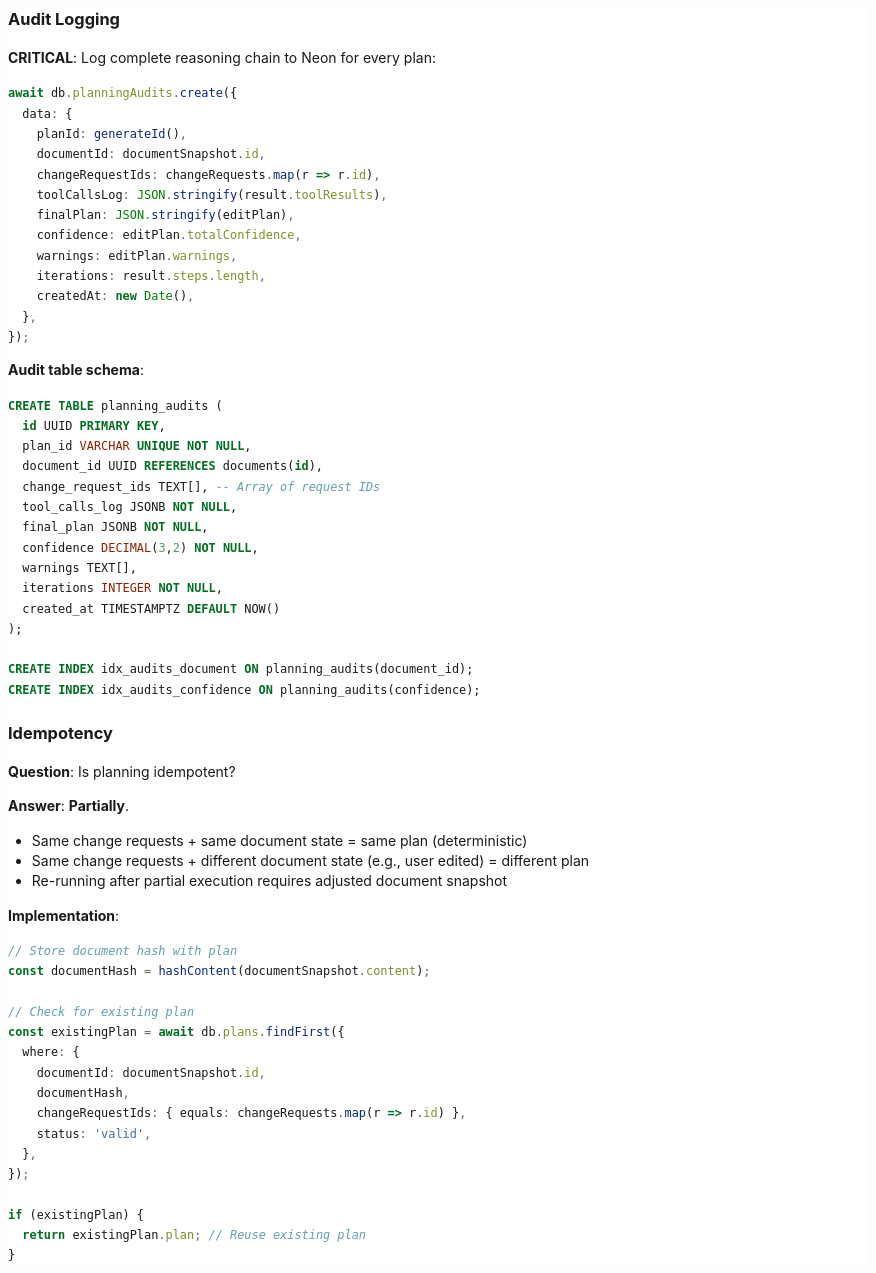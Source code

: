### Audit Logging
**CRITICAL**: Log complete reasoning chain to Neon for every plan:

```typescript
await db.planningAudits.create({
  data: {
    planId: generateId(),
    documentId: documentSnapshot.id,
    changeRequestIds: changeRequests.map(r => r.id),
    toolCallsLog: JSON.stringify(result.toolResults),
    finalPlan: JSON.stringify(editPlan),
    confidence: editPlan.totalConfidence,
    warnings: editPlan.warnings,
    iterations: result.steps.length,
    createdAt: new Date(),
  },
});
```

**Audit table schema**:
```sql
CREATE TABLE planning_audits (
  id UUID PRIMARY KEY,
  plan_id VARCHAR UNIQUE NOT NULL,
  document_id UUID REFERENCES documents(id),
  change_request_ids TEXT[], -- Array of request IDs
  tool_calls_log JSONB NOT NULL,
  final_plan JSONB NOT NULL,
  confidence DECIMAL(3,2) NOT NULL,
  warnings TEXT[],
  iterations INTEGER NOT NULL,
  created_at TIMESTAMPTZ DEFAULT NOW()
);

CREATE INDEX idx_audits_document ON planning_audits(document_id);
CREATE INDEX idx_audits_confidence ON planning_audits(confidence);
```

### Idempotency
**Question**: Is planning idempotent?

**Answer**: **Partially**.

- Same change requests + same document state = same plan (deterministic)
- Same change requests + different document state (e.g., user edited) = different plan
- Re-running after partial execution requires adjusted document snapshot

**Implementation**:
```typescript
// Store document hash with plan
const documentHash = hashContent(documentSnapshot.content);

// Check for existing plan
const existingPlan = await db.plans.findFirst({
  where: {
    documentId: documentSnapshot.id,
    documentHash,
    changeRequestIds: { equals: changeRequests.map(r => r.id) },
    status: 'valid',
  },
});

if (existingPlan) {
  return existingPlan.plan; // Reuse existing plan
}

```